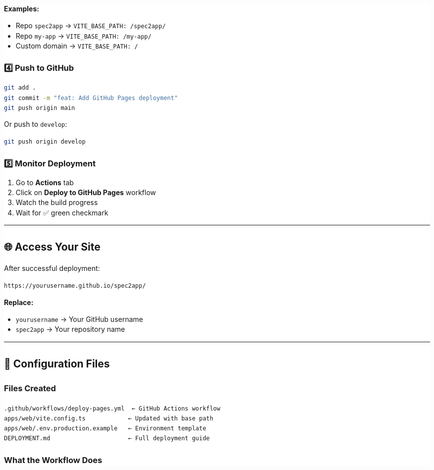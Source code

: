 **Examples:**
- Repo `spec2app` → `VITE_BASE_PATH: /spec2app/`
- Repo `my-app` → `VITE_BASE_PATH: /my-app/`
- Custom domain → `VITE_BASE_PATH: /`

### 4️⃣ Push to GitHub

```bash
git add .
git commit -m "feat: Add GitHub Pages deployment"
git push origin main
```

Or push to `develop`:
```bash
git push origin develop
```

### 5️⃣ Monitor Deployment

1. Go to **Actions** tab
2. Click on **Deploy to GitHub Pages** workflow
3. Watch the build progress
4. Wait for ✅ green checkmark

---

## 🌐 Access Your Site

After successful deployment:

```
https://yourusername.github.io/spec2app/
```

**Replace:**
- `yourusername` → Your GitHub username
- `spec2app` → Your repository name

---

## 🔧 Configuration Files

### Files Created

```
.github/workflows/deploy-pages.yml  ← GitHub Actions workflow
apps/web/vite.config.ts            ← Updated with base path
apps/web/.env.production.example   ← Environment template
DEPLOYMENT.md                      ← Full deployment guide
```

### What the Workflow Does
